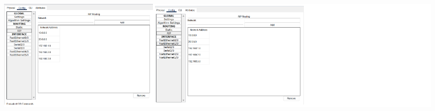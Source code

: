   <img src="Gambar/Gambar20.png" alt="Gambar 13. Konfigurasi RIP Router1" width="300"/>
  <img src="Gambar/Gambar22.png" alt="Gambar 14. Konfigurasi RIP Router2" width="300"/>
</p>
